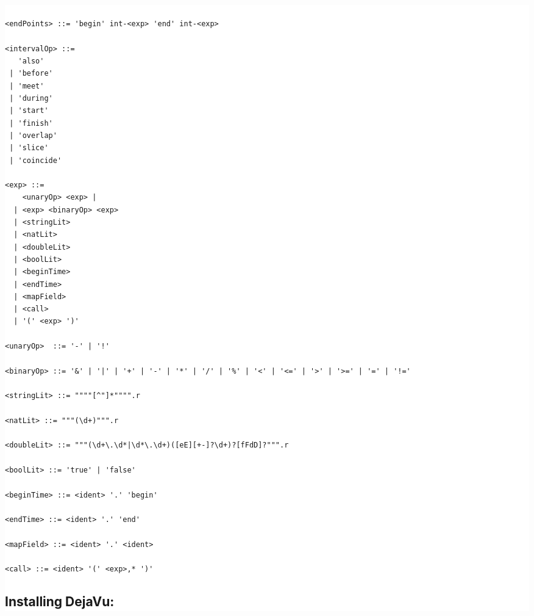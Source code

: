 ```

<endPoints> ::= 'begin' int-<exp> 'end' int-<exp>

<intervalOp> ::= 
   'also' 
 | 'before' 
 | 'meet' 
 | 'during' 
 | 'start' 
 | 'finish' 
 | 'overlap' 
 | 'slice' 
 | 'coincide'

<exp> ::=
    <unaryOp> <exp> |
  | <exp> <binaryOp> <exp>
  | <stringLit>
  | <natLit>
  | <doubleLit>
  | <boolLit>
  | <beginTime>
  | <endTime>
  | <mapField>
  | <call>
  | '(' <exp> ')'

<unaryOp>  ::= '-' | '!'

<binaryOp> ::= '&' | '|' | '+' | '-' | '*' | '/' | '%' | '<' | '<=' | '>' | '>=' | '=' | '!='

<stringLit> ::= """"[^"]*"""".r

<natLit> ::= """(\d+)""".r

<doubleLit> ::= """(\d+\.\d*|\d*\.\d+)([eE][+-]?\d+)?[fFdD]?""".r

<boolLit> ::= 'true' | 'false'

<beginTime> ::= <ident> '.' 'begin'

<endTime> ::= <ident> '.' 'end'

<mapField> ::= <ident> '.' <ident>

<call> ::= <ident> '(' <exp>,* ')'
```

## Installing DejaVu:
